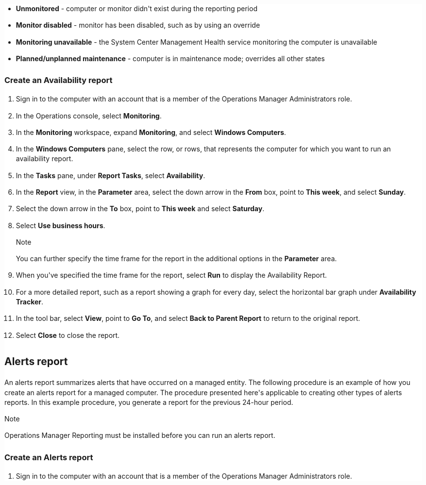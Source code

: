 -   **Unmonitored** - computer or monitor didn't exist during the reporting period  

-   **Monitor disabled** - monitor has been disabled, such as by using an override  

-   **Monitoring unavailable** - the System Center Management Health service monitoring the computer is unavailable  

-   **Planned/unplanned maintenance** - computer is in maintenance mode; overrides all other states

### Create an Availability report

1.  Sign in to the computer with an account that is a member of the Operations Manager Administrators role.  

2.  In the Operations console, select **Monitoring**.  

3.  In the **Monitoring** workspace, expand **Monitoring**, and select **Windows Computers**.  

4.  In the **Windows Computers** pane, select the row, or rows, that represents the computer for which you want to run an availability report.  

5.  In the **Tasks** pane, under **Report Tasks**, select **Availability**.  

6.  In the **Report** view, in the **Parameter** area, select the down arrow in the **From** box, point to **This week**, and select **Sunday**.  

7.  Select the down arrow in the **To** box, point to **This week** and select **Saturday**.  

8.  Select **Use business hours**.  

    > [!NOTE]  
    > You can further specify the time frame for the report in the additional options in the **Parameter** area.  

9. When you've specified the time frame for the report, select **Run** to display the Availability Report.  

10. For a more detailed report, such as a report showing a graph for every day, select the horizontal bar graph under **Availability Tracker**.  

11. In the tool bar, select **View**, point to **Go To**, and select **Back to Parent Report** to return to the original report.  

12. Select **Close** to close the report.


## Alerts report

An alerts report summarizes alerts that have occurred on a managed entity. The following procedure is an example of how you create an alerts report for a managed computer. The procedure presented here's applicable to creating other types of alerts reports. In this example procedure, you generate a report for the previous 24-hour period.  

> [!NOTE]  
> Operations Manager Reporting must be installed before you can run an alerts report.  

### Create an Alerts report  

1.  Sign in to the computer with an account that is a member of the Operations Manager Administrators role.  
